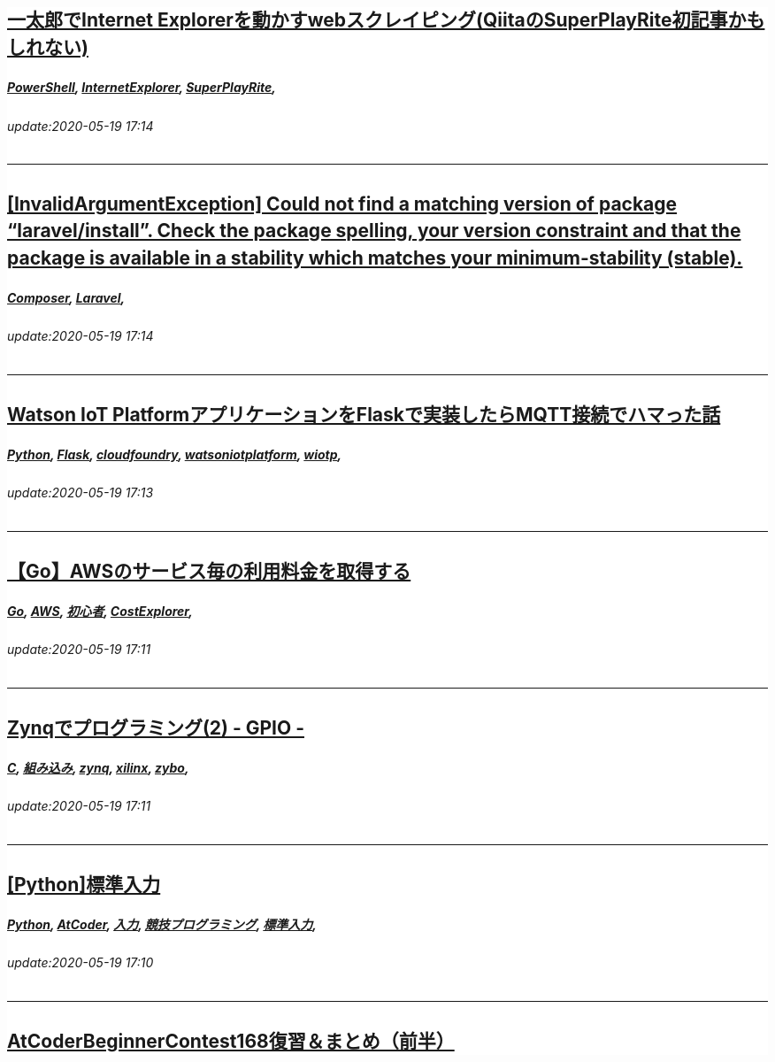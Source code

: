 ## [一太郎でInternet Explorerを動かすwebスクレイピング(QiitaのSuperPlayRite初記事かもしれない)](https://qiita.com/harryyuni/items/61166bc490332c06bd51)
##### [PowerShell](https://qiita.com/tags/PowerShell), [InternetExplorer](https://qiita.com/tags/InternetExplorer), [SuperPlayRite](https://qiita.com/tags/SuperPlayRite), 
###### update:2020-05-19 17:14
---
## [[InvalidArgumentException]  Could not find a matching version of package “laravel/install”. Check the package spelling, your version constraint and that the package is available      in a stability which matches your minimum-stability (stable).  ](https://qiita.com/jun1_san/items/81f39b3049b5df4b15fb)
##### [Composer](https://qiita.com/tags/Composer), [Laravel](https://qiita.com/tags/Laravel), 
###### update:2020-05-19 17:14
---
## [Watson IoT PlatformアプリケーションをFlaskで実装したらMQTT接続でハマった話](https://qiita.com/tashida0726/items/7dfa7be5af628b404993)
##### [Python](https://qiita.com/tags/Python), [Flask](https://qiita.com/tags/Flask), [cloudfoundry](https://qiita.com/tags/cloudfoundry), [watsoniotplatform](https://qiita.com/tags/watsoniotplatform), [wiotp](https://qiita.com/tags/wiotp), 
###### update:2020-05-19 17:13
---
## [【Go】AWSのサービス毎の利用料金を取得する](https://qiita.com/maika_kamada/items/7153a7717f3180e49259)
##### [Go](https://qiita.com/tags/Go), [AWS](https://qiita.com/tags/AWS), [初心者](https://qiita.com/tags/初心者), [CostExplorer](https://qiita.com/tags/CostExplorer), 
###### update:2020-05-19 17:11
---
## [Zynqでプログラミング(2) - GPIO -](https://qiita.com/L22yk21/items/efe7849a58ba3046f6c3)
##### [C](https://qiita.com/tags/C), [組み込み](https://qiita.com/tags/組み込み), [zynq](https://qiita.com/tags/zynq), [xilinx](https://qiita.com/tags/xilinx), [zybo](https://qiita.com/tags/zybo), 
###### update:2020-05-19 17:11
---
## [[Python]標準入力](https://qiita.com/tefuxu/items/50533b5abb941a458da8)
##### [Python](https://qiita.com/tags/Python), [AtCoder](https://qiita.com/tags/AtCoder), [入力](https://qiita.com/tags/入力), [競技プログラミング](https://qiita.com/tags/競技プログラミング), [標準入力](https://qiita.com/tags/標準入力), 
###### update:2020-05-19 17:10
---
## [AtCoderBeginnerContest168復習＆まとめ（前半）](https://qiita.com/takaito0423/items/b3c7c4e35da26518de1a)